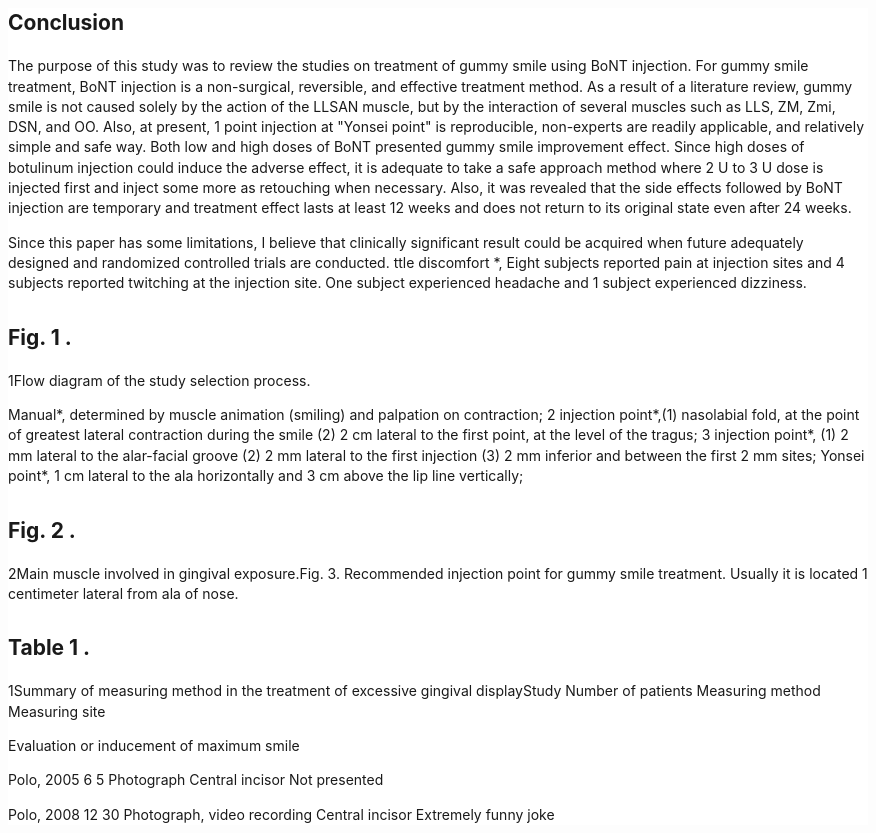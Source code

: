 
## Conclusion

The purpose of this study was to review the studies on treatment of gummy smile using BoNT injection. For gummy smile treatment, BoNT injection is a non-surgical, reversible, and effective treatment method. As a result of a literature review, gummy smile is not caused solely by the action of the LLSAN muscle, but by the interaction of several muscles such as LLS, ZM, Zmi, DSN, and OO. Also, at present, 1 point injection at "Yonsei point" is reproducible, non-experts are readily applicable, and relatively simple and safe way. Both low and high doses of BoNT presented gummy smile improvement effect. Since high doses of botulinum injection could induce the adverse effect, it is adequate to take a safe approach method where 2 U to 3 U dose is injected first and inject some more as retouching when necessary. Also, it was revealed that the side effects followed by BoNT injection are temporary and treatment effect lasts at least 12 weeks and does not return to its original state even after 24 weeks.

Since this paper has some limitations, I believe that clinically significant result could be acquired when future adequately designed and randomized controlled trials are conducted. ttle discomfort *, Eight subjects reported pain at injection sites and 4 subjects reported twitching at the injection site. One subject experienced headache and 1 subject experienced dizziness.

## Fig. 1 .
1Flow diagram of the study selection process.


Manual*, determined by muscle animation (smiling) and palpation on contraction; 2 injection point*,(1) nasolabial fold, at the point of greatest lateral contraction during the smile (2) 2 cm lateral to the first point, at the level of the tragus; 3 injection point*, (1) 2 mm lateral to the alar-facial groove (2) 2 mm lateral to the first injection (3) 2 mm inferior and between the first 2 mm sites; Yonsei point*, 1 cm lateral to the ala horizontally and 3 cm above the lip line vertically;

## Fig. 2 .
2Main muscle involved in gingival exposure.Fig. 3. Recommended injection point for gummy smile treatment. Usually it is located 1 centimeter lateral from ala of nose.

## Table 1 .
1Summary of measuring method in the treatment of excessive gingival displayStudy 
Number 
of patients 
Measuring method 
Measuring site 

Evaluation or 
inducement of 
maximum smile 

Polo, 2005 6 
5 
Photograph 
Central incisor 
Not presented 

Polo, 2008 12 
30 
Photograph, 
video recording 
Central incisor 
Extremely funny joke 
